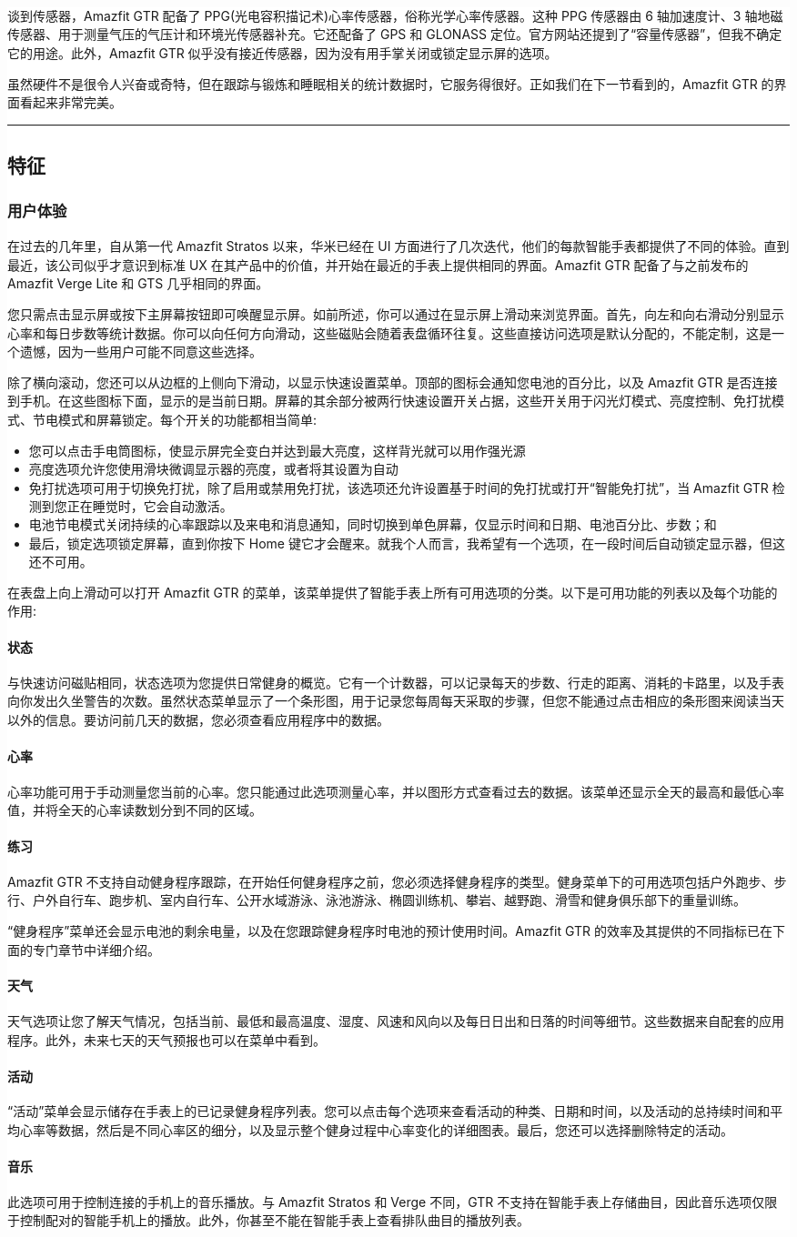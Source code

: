 谈到传感器，Amazfit GTR 配备了 PPG(光电容积描记术)心率传感器，俗称光学心率传感器。这种 PPG 传感器由 6 轴加速度计、3 轴地磁传感器、用于测量气压的气压计和环境光传感器补充。它还配备了 GPS 和 GLONASS 定位。官方网站还提到了“容量传感器”，但我不确定它的用途。此外，Amazfit GTR 似乎没有接近传感器，因为没有用手掌关闭或锁定显示屏的选项。

虽然硬件不是很令人兴奋或奇特，但在跟踪与锻炼和睡眠相关的统计数据时，它服务得很好。正如我们在下一节看到的，Amazfit GTR 的界面看起来非常完美。

* * *

## 特征

### 用户体验

在过去的几年里，自从第一代 Amazfit Stratos 以来，华米已经在 UI 方面进行了几次迭代，他们的每款智能手表都提供了不同的体验。直到最近，该公司似乎才意识到标准 UX 在其产品中的价值，并开始在最近的手表上提供相同的界面。Amazfit GTR 配备了与之前发布的 Amazfit Verge Lite 和 GTS 几乎相同的界面。

您只需点击显示屏或按下主屏幕按钮即可唤醒显示屏。如前所述，你可以通过在显示屏上滑动来浏览界面。首先，向左和向右滑动分别显示心率和每日步数等统计数据。你可以向任何方向滑动，这些磁贴会随着表盘循环往复。这些直接访问选项是默认分配的，不能定制，这是一个遗憾，因为一些用户可能不同意这些选择。

除了横向滚动，您还可以从边框的上侧向下滑动，以显示快速设置菜单。顶部的图标会通知您电池的百分比，以及 Amazfit GTR 是否连接到手机。在这些图标下面，显示的是当前日期。屏幕的其余部分被两行快速设置开关占据，这些开关用于闪光灯模式、亮度控制、免打扰模式、节电模式和屏幕锁定。每个开关的功能都相当简单:

*   您可以点击手电筒图标，使显示屏完全变白并达到最大亮度，这样背光就可以用作强光源
*   亮度选项允许您使用滑块微调显示器的亮度，或者将其设置为自动
*   免打扰选项可用于切换免打扰，除了启用或禁用免打扰，该选项还允许设置基于时间的免打扰或打开“智能免打扰”，当 Amazfit GTR 检测到您正在睡觉时，它会自动激活。
*   电池节电模式关闭持续的心率跟踪以及来电和消息通知，同时切换到单色屏幕，仅显示时间和日期、电池百分比、步数；和
*   最后，锁定选项锁定屏幕，直到你按下 Home 键它才会醒来。就我个人而言，我希望有一个选项，在一段时间后自动锁定显示器，但这还不可用。

在表盘上向上滑动可以打开 Amazfit GTR 的菜单，该菜单提供了智能手表上所有可用选项的分类。以下是可用功能的列表以及每个功能的作用:

#### 状态

与快速访问磁贴相同，状态选项为您提供日常健身的概览。它有一个计数器，可以记录每天的步数、行走的距离、消耗的卡路里，以及手表向你发出久坐警告的次数。虽然状态菜单显示了一个条形图，用于记录您每周每天采取的步骤，但您不能通过点击相应的条形图来阅读当天以外的信息。要访问前几天的数据，您必须查看应用程序中的数据。

#### 心率

心率功能可用于手动测量您当前的心率。您只能通过此选项测量心率，并以图形方式查看过去的数据。该菜单还显示全天的最高和最低心率值，并将全天的心率读数划分到不同的区域。

#### 练习

Amazfit GTR 不支持自动健身程序跟踪，在开始任何健身程序之前，您必须选择健身程序的类型。健身菜单下的可用选项包括户外跑步、步行、户外自行车、跑步机、室内自行车、公开水域游泳、泳池游泳、椭圆训练机、攀岩、越野跑、滑雪和健身俱乐部下的重量训练。

“健身程序”菜单还会显示电池的剩余电量，以及在您跟踪健身程序时电池的预计使用时间。Amazfit GTR 的效率及其提供的不同指标已在下面的专门章节中详细介绍。

#### 天气

天气选项让您了解天气情况，包括当前、最低和最高温度、湿度、风速和风向以及每日日出和日落的时间等细节。这些数据来自配套的应用程序。此外，未来七天的天气预报也可以在菜单中看到。

#### 活动

“活动”菜单会显示储存在手表上的已记录健身程序列表。您可以点击每个选项来查看活动的种类、日期和时间，以及活动的总持续时间和平均心率等数据，然后是不同心率区的细分，以及显示整个健身过程中心率变化的详细图表。最后，您还可以选择删除特定的活动。

#### 音乐

此选项可用于控制连接的手机上的音乐播放。与 Amazfit Stratos 和 Verge 不同，GTR 不支持在智能手表上存储曲目，因此音乐选项仅限于控制配对的智能手机上的播放。此外，你甚至不能在智能手表上查看排队曲目的播放列表。
